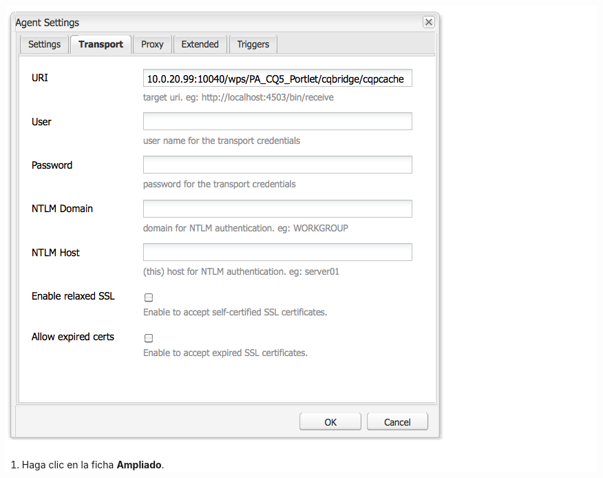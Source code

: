    ![screen_shot_2012-02-15at42322pm](assets/screen_shot_2012-02-15at42322pm.png)

1. Haga clic en la ficha **Ampliado**.
